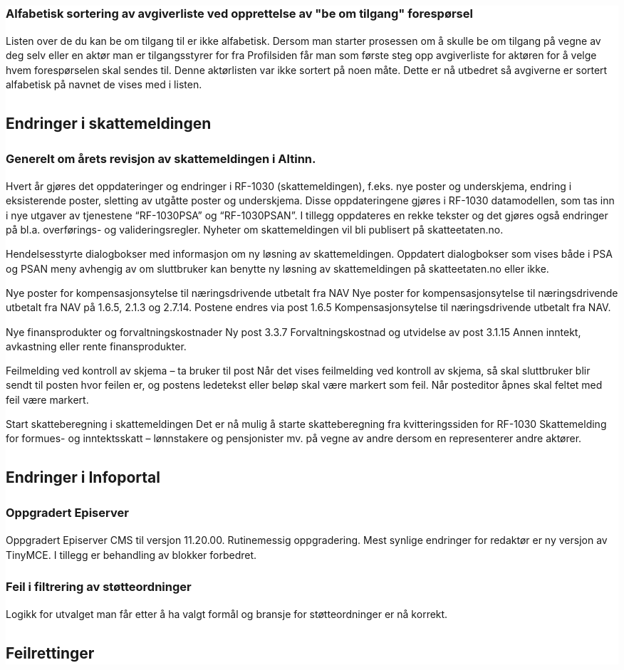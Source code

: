### Alfabetisk sortering av avgiverliste ved opprettelse av "be om tilgang" forespørsel

Listen over de du kan be om tilgang til er ikke alfabetisk. Dersom man starter prosessen om å skulle be om tilgang på vegne av deg selv eller en aktør man er tilgangsstyrer for fra Profilsiden får man som første steg opp avgiverliste for aktøren for å velge hvem forespørselen skal sendes til. Denne aktørlisten var ikke sortert på noen måte. Dette er nå utbedret så avgiverne er sortert alfabetisk på navnet de vises med i listen.

## Endringer i skattemeldingen

### Generelt om årets revisjon av skattemeldingen i Altinn. 

Hvert år gjøres det oppdateringer og endringer i RF-1030 (skattemeldingen), f.eks. nye poster og underskjema, endring i eksisterende poster, sletting av utgåtte poster og underskjema. Disse oppdateringene gjøres i RF-1030 datamodellen, som tas inn i nye utgaver av tjenestene “RF-1030PSA” og “RF-1030PSAN”. I tillegg oppdateres en rekke tekster og det gjøres også endringer på bl.a. overførings- og valideringsregler. Nyheter om skattemeldingen vil bli publisert på skatteetaten.no.

Hendelsesstyrte dialogbokser med informasjon om ny løsning av skattemeldingen.
Oppdatert dialogbokser som vises både i PSA og PSAN meny avhengig av om sluttbruker kan benytte ny løsning av skattemeldingen på skatteetaten.no eller ikke.

Nye poster for kompensasjonsytelse til næringsdrivende utbetalt fra NAV
Nye poster for kompensasjonsytelse til næringsdrivende utbetalt fra NAV på 1.6.5, 2.1.3 og 2.7.14. Postene endres via post 1.6.5 Kompensasjonsytelse til næringsdrivende utbetalt fra NAV.

Nye finansprodukter og forvaltningskostnader
Ny post 3.3.7 Forvaltningskostnad og utvidelse av post 3.1.15 Annen inntekt, avkastning eller rente finansprodukter.

Feilmelding ved kontroll av skjema – ta bruker til post
Når det vises feilmelding ved kontroll av skjema, så skal sluttbruker blir sendt til posten hvor feilen er, og postens ledetekst eller beløp skal være markert som feil. Når posteditor åpnes skal feltet med feil være markert.

Start skatteberegning i skattemeldingen
Det er nå mulig å starte skatteberegning fra kvitteringssiden for RF-1030 Skattemelding for formues- og inntektsskatt – lønnstakere og pensjonister mv. på vegne av andre dersom en representerer andre aktører.

## Endringer i Infoportal

### Oppgradert Episerver

Oppgradert Episerver CMS til versjon 11.20.00. Rutinemessig oppgradering. Mest synlige endringer for redaktør er ny versjon av TinyMCE. I tillegg er behandling av blokker forbedret.

### Feil i filtrering av støtteordninger

Logikk for utvalget man får etter å ha valgt formål og bransje for støtteordninger er nå korrekt.

## Feilrettinger
